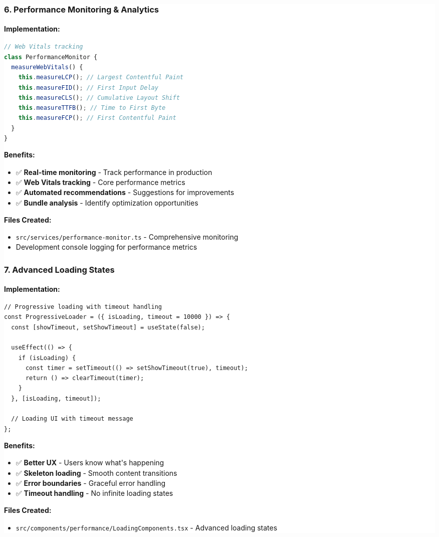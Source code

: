 ### 6. Performance Monitoring & Analytics

**Implementation:**
```typescript
// Web Vitals tracking
class PerformanceMonitor {
  measureWebVitals() {
    this.measureLCP(); // Largest Contentful Paint
    this.measureFID(); // First Input Delay
    this.measureCLS(); // Cumulative Layout Shift
    this.measureTTFB(); // Time to First Byte
    this.measureFCP(); // First Contentful Paint
  }
}
```

**Benefits:**
- ✅ **Real-time monitoring** - Track performance in production
- ✅ **Web Vitals tracking** - Core performance metrics
- ✅ **Automated recommendations** - Suggestions for improvements
- ✅ **Bundle analysis** - Identify optimization opportunities

**Files Created:**
- `src/services/performance-monitor.ts` - Comprehensive monitoring
- Development console logging for performance metrics

### 7. Advanced Loading States

**Implementation:**
```tsx
// Progressive loading with timeout handling
const ProgressiveLoader = ({ isLoading, timeout = 10000 }) => {
  const [showTimeout, setShowTimeout] = useState(false);
  
  useEffect(() => {
    if (isLoading) {
      const timer = setTimeout(() => setShowTimeout(true), timeout);
      return () => clearTimeout(timer);
    }
  }, [isLoading, timeout]);

  // Loading UI with timeout message
};
```

**Benefits:**
- ✅ **Better UX** - Users know what's happening
- ✅ **Skeleton loading** - Smooth content transitions
- ✅ **Error boundaries** - Graceful error handling
- ✅ **Timeout handling** - No infinite loading states

**Files Created:**
- `src/components/performance/LoadingComponents.tsx` - Advanced loading states
